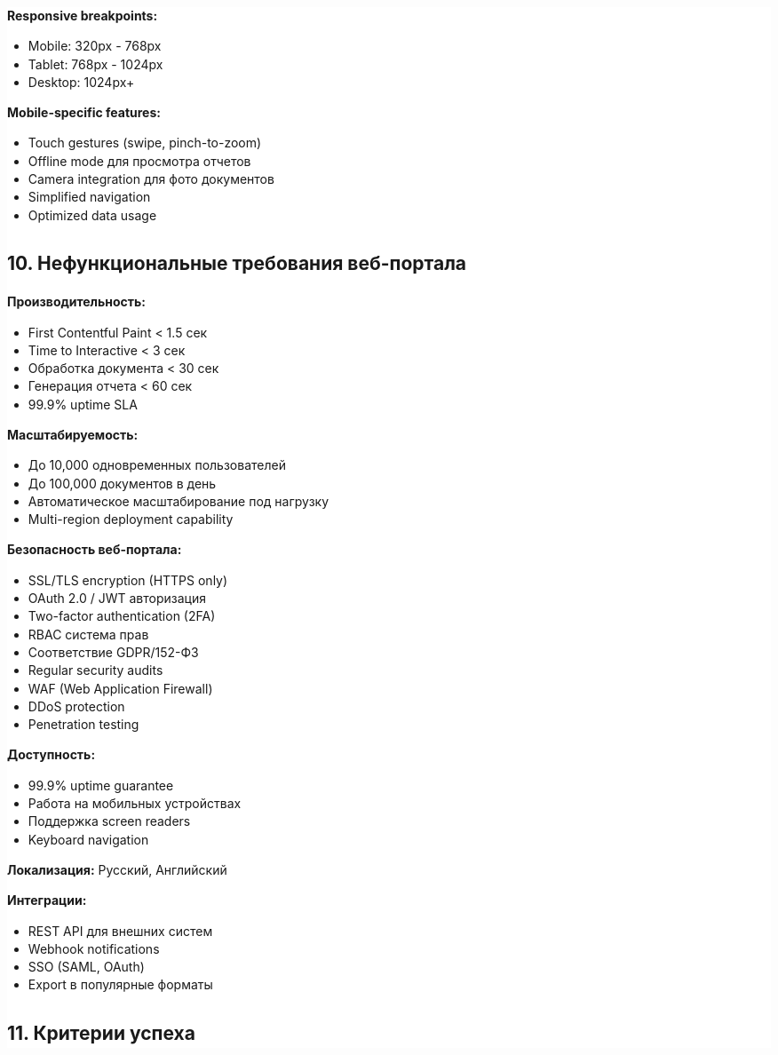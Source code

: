 **Responsive breakpoints:**
- Mobile: 320px - 768px
- Tablet: 768px - 1024px
- Desktop: 1024px+

**Mobile-specific features:**
- Touch gestures (swipe, pinch-to-zoom)
- Offline mode для просмотра отчетов
- Camera integration для фото документов
- Simplified navigation
- Optimized data usage

## 10. Нефункциональные требования веб-портала

**Производительность:**
- First Contentful Paint < 1.5 сек
- Time to Interactive < 3 сек
- Обработка документа < 30 сек
- Генерация отчета < 60 сек
- 99.9% uptime SLA

**Масштабируемость:**
- До 10,000 одновременных пользователей
- До 100,000 документов в день
- Автоматическое масштабирование под нагрузку
- Multi-region deployment capability

**Безопасность веб-портала:**
- SSL/TLS encryption (HTTPS only)
- OAuth 2.0 / JWT авторизация
- Two-factor authentication (2FA)
- RBAC система прав
- Соответствие GDPR/152-ФЗ
- Regular security audits
- WAF (Web Application Firewall)
- DDoS protection
- Penetration testing

**Доступность:**
- 99.9% uptime guarantee
- Работа на мобильных устройствах
- Поддержка screen readers
- Keyboard navigation

**Локализация:** Русский, Английский

**Интеграции:**
- REST API для внешних систем
- Webhook notifications
- SSO (SAML, OAuth)
- Export в популярные форматы

## 11. Критерии успеха
